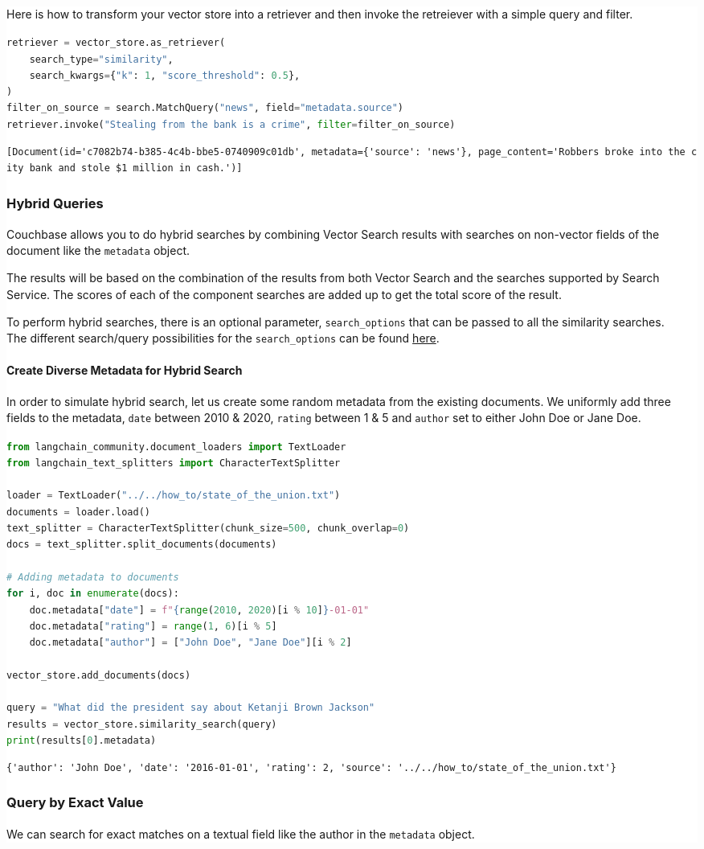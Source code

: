 Here is how to transform your vector store into a retriever and then invoke the retreiever with a simple query and filter.


```python
retriever = vector_store.as_retriever(
    search_type="similarity",
    search_kwargs={"k": 1, "score_threshold": 0.5},
)
filter_on_source = search.MatchQuery("news", field="metadata.source")
retriever.invoke("Stealing from the bank is a crime", filter=filter_on_source)
```



```output
[Document(id='c7082b74-b385-4c4b-bbe5-0740909c01db', metadata={'source': 'news'}, page_content='Robbers broke into the city bank and stole $1 million in cash.')]
```


### Hybrid Queries

Couchbase allows you to do hybrid searches by combining Vector Search results with searches on non-vector fields of the document like the `metadata` object. 

The results will be based on the combination of the results from both Vector Search and the searches supported by Search Service. The scores of each of the component searches are added up to get the total score of the result.

To perform hybrid searches, there is an optional parameter, `search_options` that can be passed to all the similarity searches.  
The different search/query possibilities for the `search_options` can be found [here](https://docs.couchbase.com/server/current/search/search-request-params.html#query-object).

#### Create Diverse Metadata for Hybrid Search
In order to simulate hybrid search, let us create some random metadata from the existing documents. 
We uniformly add three fields to the metadata, `date` between 2010 & 2020, `rating` between 1 & 5 and `author` set to either John Doe or Jane Doe. 


```python
from langchain_community.document_loaders import TextLoader
from langchain_text_splitters import CharacterTextSplitter

loader = TextLoader("../../how_to/state_of_the_union.txt")
documents = loader.load()
text_splitter = CharacterTextSplitter(chunk_size=500, chunk_overlap=0)
docs = text_splitter.split_documents(documents)

# Adding metadata to documents
for i, doc in enumerate(docs):
    doc.metadata["date"] = f"{range(2010, 2020)[i % 10]}-01-01"
    doc.metadata["rating"] = range(1, 6)[i % 5]
    doc.metadata["author"] = ["John Doe", "Jane Doe"][i % 2]

vector_store.add_documents(docs)

query = "What did the president say about Ketanji Brown Jackson"
results = vector_store.similarity_search(query)
print(results[0].metadata)
```
```output
{'author': 'John Doe', 'date': '2016-01-01', 'rating': 2, 'source': '../../how_to/state_of_the_union.txt'}
```
### Query by Exact Value
We can search for exact matches on a textual field like the author in the `metadata` object.
